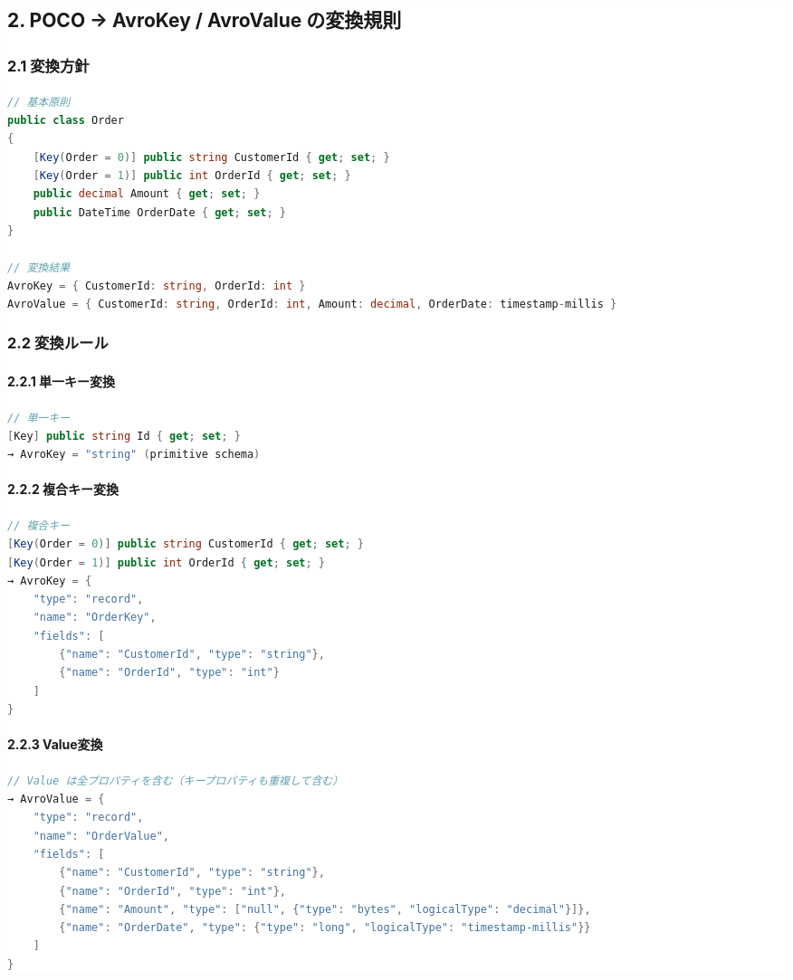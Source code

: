 ## 2. POCO → AvroKey / AvroValue の変換規則

### 2.1 変換方針
```csharp
// 基本原則
public class Order
{
    [Key(Order = 0)] public string CustomerId { get; set; }
    [Key(Order = 1)] public int OrderId { get; set; }
    public decimal Amount { get; set; }
    public DateTime OrderDate { get; set; }
}

// 変換結果
AvroKey = { CustomerId: string, OrderId: int }
AvroValue = { CustomerId: string, OrderId: int, Amount: decimal, OrderDate: timestamp-millis }
```

### 2.2 変換ルール

#### 2.2.1 単一キー変換
```csharp
// 単一キー
[Key] public string Id { get; set; }
→ AvroKey = "string" (primitive schema)
```

#### 2.2.2 複合キー変換
```csharp
// 複合キー
[Key(Order = 0)] public string CustomerId { get; set; }
[Key(Order = 1)] public int OrderId { get; set; }
→ AvroKey = {
    "type": "record",
    "name": "OrderKey",
    "fields": [
        {"name": "CustomerId", "type": "string"},
        {"name": "OrderId", "type": "int"}
    ]
}
```

#### 2.2.3 Value変換
```csharp
// Value は全プロパティを含む（キープロパティも重複して含む）
→ AvroValue = {
    "type": "record", 
    "name": "OrderValue",
    "fields": [
        {"name": "CustomerId", "type": "string"},
        {"name": "OrderId", "type": "int"},
        {"name": "Amount", "type": ["null", {"type": "bytes", "logicalType": "decimal"}]},
        {"name": "OrderDate", "type": {"type": "long", "logicalType": "timestamp-millis"}}
    ]
}
```

